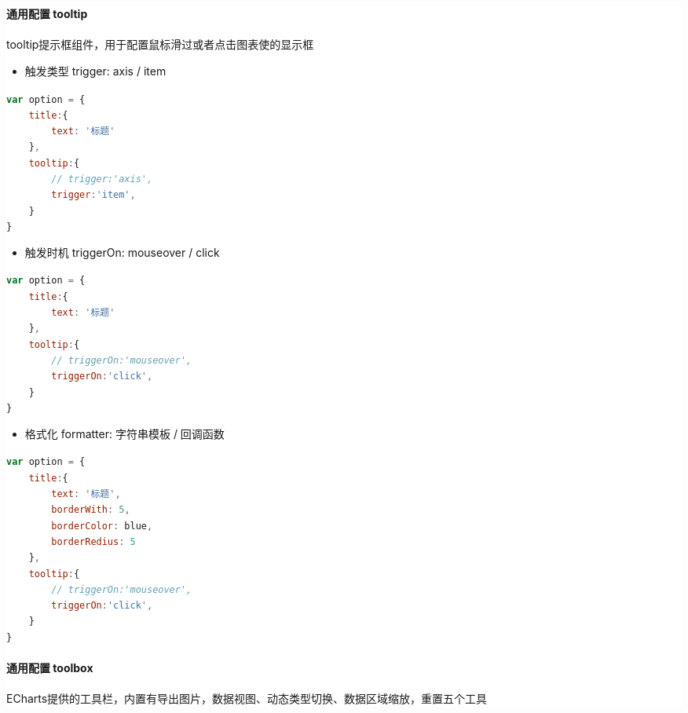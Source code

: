 

#### 通用配置 tooltip

tooltip提示框组件，用于配置鼠标滑过或者点击图表使的显示框

- 触发类型 trigger: axis / item

```js
var option = {
    title:{
        text: '标题'
    },
    tooltip:{
       	// trigger:'axis',
        trigger:'item',
    }
}
```

- 触发时机 triggerOn: mouseover / click

```js
var option = {
    title:{
        text: '标题'
    },
    tooltip:{
        // triggerOn:'mouseover',
       	triggerOn:'click',
    }
}
```

- 格式化 formatter: 字符串模板 / 回调函数

```js
var option = {
    title:{
        text: '标题',
        borderWith: 5,
        borderColor: blue,
        borderRedius: 5
    },
    tooltip:{
		// triggerOn:'mouseover',
       	triggerOn:'click',
    }
}
```





#### 通用配置 toolbox

ECharts提供的工具栏，内置有导出图片，数据视图、动态类型切换、数据区域缩放，重置五个工具

